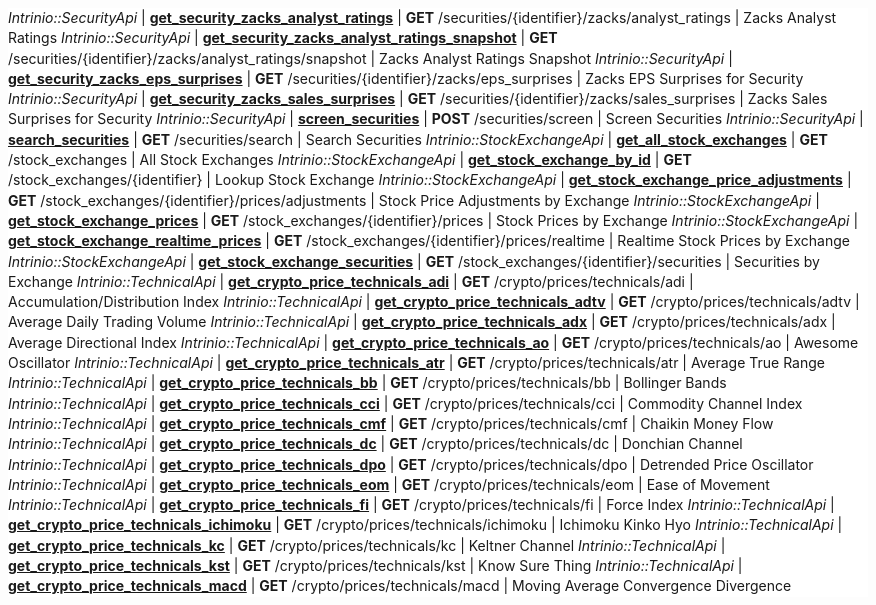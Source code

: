 *Intrinio::SecurityApi* | [**get_security_zacks_analyst_ratings**](docs/SecurityApi.md#get_security_zacks_analyst_ratings) | **GET** /securities/{identifier}/zacks/analyst_ratings | Zacks Analyst Ratings
*Intrinio::SecurityApi* | [**get_security_zacks_analyst_ratings_snapshot**](docs/SecurityApi.md#get_security_zacks_analyst_ratings_snapshot) | **GET** /securities/{identifier}/zacks/analyst_ratings/snapshot | Zacks Analyst Ratings Snapshot
*Intrinio::SecurityApi* | [**get_security_zacks_eps_surprises**](docs/SecurityApi.md#get_security_zacks_eps_surprises) | **GET** /securities/{identifier}/zacks/eps_surprises | Zacks EPS Surprises for Security
*Intrinio::SecurityApi* | [**get_security_zacks_sales_surprises**](docs/SecurityApi.md#get_security_zacks_sales_surprises) | **GET** /securities/{identifier}/zacks/sales_surprises | Zacks Sales Surprises for Security
*Intrinio::SecurityApi* | [**screen_securities**](docs/SecurityApi.md#screen_securities) | **POST** /securities/screen | Screen Securities
*Intrinio::SecurityApi* | [**search_securities**](docs/SecurityApi.md#search_securities) | **GET** /securities/search | Search Securities
*Intrinio::StockExchangeApi* | [**get_all_stock_exchanges**](docs/StockExchangeApi.md#get_all_stock_exchanges) | **GET** /stock_exchanges | All Stock Exchanges
*Intrinio::StockExchangeApi* | [**get_stock_exchange_by_id**](docs/StockExchangeApi.md#get_stock_exchange_by_id) | **GET** /stock_exchanges/{identifier} | Lookup Stock Exchange
*Intrinio::StockExchangeApi* | [**get_stock_exchange_price_adjustments**](docs/StockExchangeApi.md#get_stock_exchange_price_adjustments) | **GET** /stock_exchanges/{identifier}/prices/adjustments | Stock Price Adjustments by Exchange
*Intrinio::StockExchangeApi* | [**get_stock_exchange_prices**](docs/StockExchangeApi.md#get_stock_exchange_prices) | **GET** /stock_exchanges/{identifier}/prices | Stock Prices by Exchange
*Intrinio::StockExchangeApi* | [**get_stock_exchange_realtime_prices**](docs/StockExchangeApi.md#get_stock_exchange_realtime_prices) | **GET** /stock_exchanges/{identifier}/prices/realtime | Realtime Stock Prices by Exchange
*Intrinio::StockExchangeApi* | [**get_stock_exchange_securities**](docs/StockExchangeApi.md#get_stock_exchange_securities) | **GET** /stock_exchanges/{identifier}/securities | Securities by Exchange
*Intrinio::TechnicalApi* | [**get_crypto_price_technicals_adi**](docs/TechnicalApi.md#get_crypto_price_technicals_adi) | **GET** /crypto/prices/technicals/adi | Accumulation/Distribution Index
*Intrinio::TechnicalApi* | [**get_crypto_price_technicals_adtv**](docs/TechnicalApi.md#get_crypto_price_technicals_adtv) | **GET** /crypto/prices/technicals/adtv | Average Daily Trading Volume
*Intrinio::TechnicalApi* | [**get_crypto_price_technicals_adx**](docs/TechnicalApi.md#get_crypto_price_technicals_adx) | **GET** /crypto/prices/technicals/adx | Average Directional Index
*Intrinio::TechnicalApi* | [**get_crypto_price_technicals_ao**](docs/TechnicalApi.md#get_crypto_price_technicals_ao) | **GET** /crypto/prices/technicals/ao | Awesome Oscillator
*Intrinio::TechnicalApi* | [**get_crypto_price_technicals_atr**](docs/TechnicalApi.md#get_crypto_price_technicals_atr) | **GET** /crypto/prices/technicals/atr | Average True Range
*Intrinio::TechnicalApi* | [**get_crypto_price_technicals_bb**](docs/TechnicalApi.md#get_crypto_price_technicals_bb) | **GET** /crypto/prices/technicals/bb | Bollinger Bands
*Intrinio::TechnicalApi* | [**get_crypto_price_technicals_cci**](docs/TechnicalApi.md#get_crypto_price_technicals_cci) | **GET** /crypto/prices/technicals/cci | Commodity Channel Index
*Intrinio::TechnicalApi* | [**get_crypto_price_technicals_cmf**](docs/TechnicalApi.md#get_crypto_price_technicals_cmf) | **GET** /crypto/prices/technicals/cmf | Chaikin Money Flow
*Intrinio::TechnicalApi* | [**get_crypto_price_technicals_dc**](docs/TechnicalApi.md#get_crypto_price_technicals_dc) | **GET** /crypto/prices/technicals/dc | Donchian Channel
*Intrinio::TechnicalApi* | [**get_crypto_price_technicals_dpo**](docs/TechnicalApi.md#get_crypto_price_technicals_dpo) | **GET** /crypto/prices/technicals/dpo | Detrended Price Oscillator
*Intrinio::TechnicalApi* | [**get_crypto_price_technicals_eom**](docs/TechnicalApi.md#get_crypto_price_technicals_eom) | **GET** /crypto/prices/technicals/eom | Ease of Movement
*Intrinio::TechnicalApi* | [**get_crypto_price_technicals_fi**](docs/TechnicalApi.md#get_crypto_price_technicals_fi) | **GET** /crypto/prices/technicals/fi | Force Index
*Intrinio::TechnicalApi* | [**get_crypto_price_technicals_ichimoku**](docs/TechnicalApi.md#get_crypto_price_technicals_ichimoku) | **GET** /crypto/prices/technicals/ichimoku | Ichimoku Kinko Hyo
*Intrinio::TechnicalApi* | [**get_crypto_price_technicals_kc**](docs/TechnicalApi.md#get_crypto_price_technicals_kc) | **GET** /crypto/prices/technicals/kc | Keltner Channel
*Intrinio::TechnicalApi* | [**get_crypto_price_technicals_kst**](docs/TechnicalApi.md#get_crypto_price_technicals_kst) | **GET** /crypto/prices/technicals/kst | Know Sure Thing
*Intrinio::TechnicalApi* | [**get_crypto_price_technicals_macd**](docs/TechnicalApi.md#get_crypto_price_technicals_macd) | **GET** /crypto/prices/technicals/macd | Moving Average Convergence Divergence